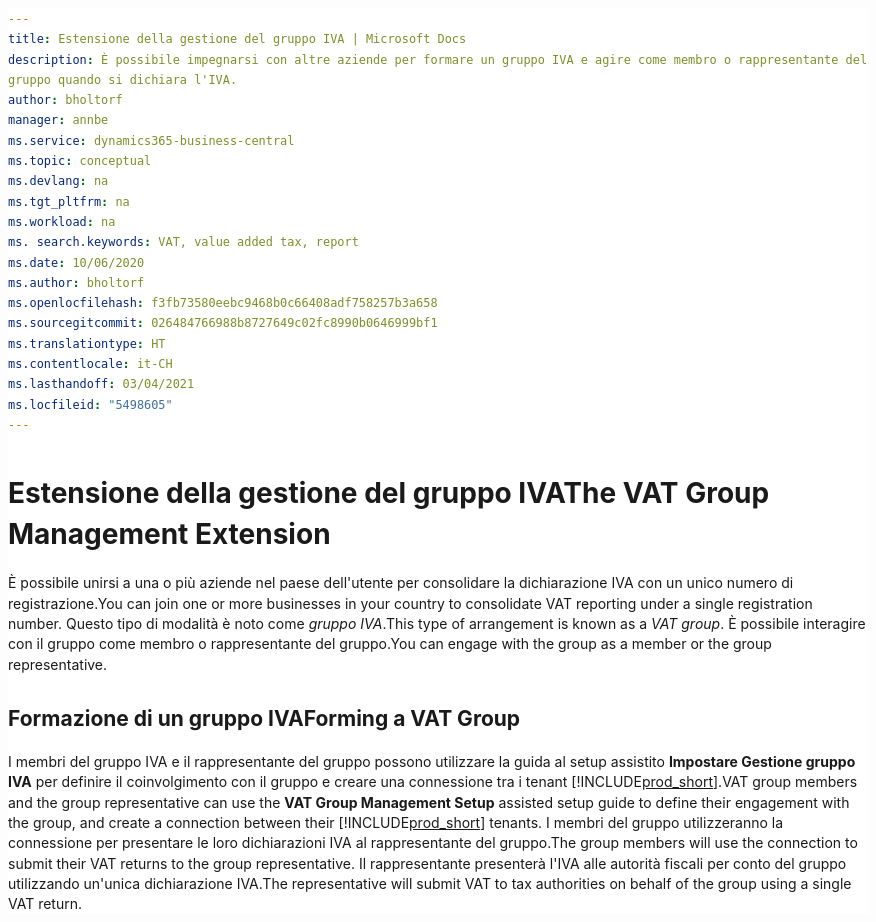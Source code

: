 ```yaml
---
title: Estensione della gestione del gruppo IVA | Microsoft Docs
description: È possibile impegnarsi con altre aziende per formare un gruppo IVA e agire come membro o rappresentante del gruppo quando si dichiara l'IVA.
author: bholtorf
manager: annbe
ms.service: dynamics365-business-central
ms.topic: conceptual
ms.devlang: na
ms.tgt_pltfrm: na
ms.workload: na
ms. search.keywords: VAT, value added tax, report
ms.date: 10/06/2020
ms.author: bholtorf
ms.openlocfilehash: f3fb73580eebc9468b0c66408adf758257b3a658
ms.sourcegitcommit: 026484766988b8727649c02fc8990b0646999bf1
ms.translationtype: HT
ms.contentlocale: it-CH
ms.lasthandoff: 03/04/2021
ms.locfileid: "5498605"
---
```

# <a name="the-vat-group-management-extension"></a><span data-ttu-id="a7a27-103">Estensione della gestione del gruppo IVA</span><span class="sxs-lookup"><span data-stu-id="a7a27-103">The VAT Group Management Extension</span></span>

<span data-ttu-id="a7a27-104">È possibile unirsi a una o più aziende nel paese dell'utente per consolidare la dichiarazione IVA con un unico numero di registrazione.</span><span class="sxs-lookup"><span data-stu-id="a7a27-104">You can join one or more businesses in your country to consolidate VAT reporting under a single registration number.</span></span> <span data-ttu-id="a7a27-105">Questo tipo di modalità è noto come *gruppo IVA*.</span><span class="sxs-lookup"><span data-stu-id="a7a27-105">This type of arrangement is known as a *VAT group*.</span></span> <span data-ttu-id="a7a27-106">È possibile interagire con il gruppo come membro o rappresentante del gruppo.</span><span class="sxs-lookup"><span data-stu-id="a7a27-106">You can engage with the group as a member or the group representative.</span></span>

## <a name="forming-a-vat-group"></a><span data-ttu-id="a7a27-107">Formazione di un gruppo IVA</span><span class="sxs-lookup"><span data-stu-id="a7a27-107">Forming a VAT Group</span></span>
<span data-ttu-id="a7a27-108">I membri del gruppo IVA e il rappresentante del gruppo possono utilizzare la guida al setup assistito **Impostare Gestione gruppo IVA** per definire il coinvolgimento con il gruppo e creare una connessione tra i tenant [!INCLUDE[prod_short](includes/prod_short.md)].</span><span class="sxs-lookup"><span data-stu-id="a7a27-108">VAT group members and the group representative can use the **VAT Group Management Setup** assisted setup guide to define their engagement with the group, and create a connection between their [!INCLUDE[prod_short](includes/prod_short.md)] tenants.</span></span> <span data-ttu-id="a7a27-109">I membri del gruppo utilizzeranno la connessione per presentare le loro dichiarazioni IVA al rappresentante del gruppo.</span><span class="sxs-lookup"><span data-stu-id="a7a27-109">The group members will use the connection to submit their VAT returns to the group representative.</span></span> <span data-ttu-id="a7a27-110">Il rappresentante presenterà l'IVA alle autorità fiscali per conto del gruppo utilizzando un'unica dichiarazione IVA.</span><span class="sxs-lookup"><span data-stu-id="a7a27-110">The representative will submit VAT to tax authorities on behalf of the group using a single VAT return.</span></span> 
